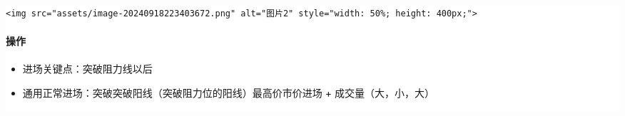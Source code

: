     <img src="assets/image-20240918223403672.png" alt="图片2" style="width: 50%; height: 400px;">
  </div>

#### 操作

- 进场关键点：突破阻力线以后
- 通用正常进场：突破突破阳线（突破阻力位的阳线）最高价市价进场 + 成交量（大，小，大）

  <div style="display: flex; justify-content: center;">